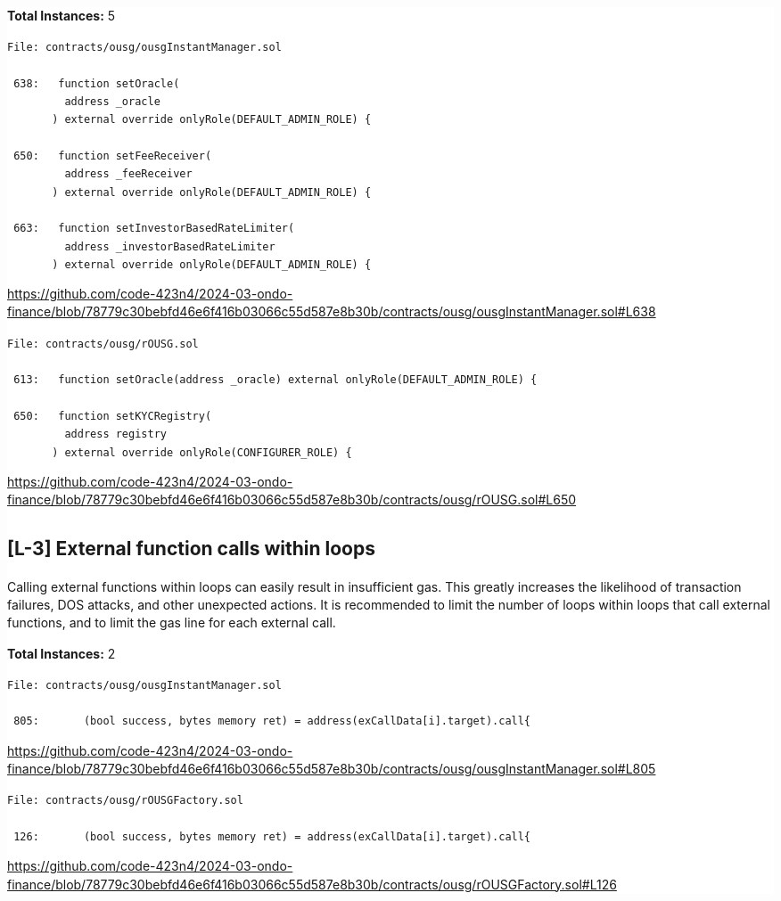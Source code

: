 **Total Instances:** 5

```solidity
File: contracts/ousg/ousgInstantManager.sol

 638:   function setOracle(
         address _oracle
       ) external override onlyRole(DEFAULT_ADMIN_ROLE) {

 650:   function setFeeReceiver(
         address _feeReceiver
       ) external override onlyRole(DEFAULT_ADMIN_ROLE) {

 663:   function setInvestorBasedRateLimiter(
         address _investorBasedRateLimiter
       ) external override onlyRole(DEFAULT_ADMIN_ROLE) {

```
https://github.com/code-423n4/2024-03-ondo-finance/blob/78779c30bebfd46e6f416b03066c55d587e8b30b/contracts/ousg/ousgInstantManager.sol#L638

```solidity
File: contracts/ousg/rOUSG.sol

 613:   function setOracle(address _oracle) external onlyRole(DEFAULT_ADMIN_ROLE) {

 650:   function setKYCRegistry(
         address registry
       ) external override onlyRole(CONFIGURER_ROLE) {

```
https://github.com/code-423n4/2024-03-ondo-finance/blob/78779c30bebfd46e6f416b03066c55d587e8b30b/contracts/ousg/rOUSG.sol#L650



## [L-3] External function calls within loops
Calling external functions within loops can easily result in insufficient gas. This greatly increases the likelihood of transaction failures, DOS attacks, and other unexpected actions. It is recommended to limit the number of loops within loops that call external functions, and to limit the gas line for each external call.

**Total Instances:** 2

```solidity
File: contracts/ousg/ousgInstantManager.sol

 805:       (bool success, bytes memory ret) = address(exCallData[i].target).call{

```
https://github.com/code-423n4/2024-03-ondo-finance/blob/78779c30bebfd46e6f416b03066c55d587e8b30b/contracts/ousg/ousgInstantManager.sol#L805

```solidity
File: contracts/ousg/rOUSGFactory.sol

 126:       (bool success, bytes memory ret) = address(exCallData[i].target).call{

```
https://github.com/code-423n4/2024-03-ondo-finance/blob/78779c30bebfd46e6f416b03066c55d587e8b30b/contracts/ousg/rOUSGFactory.sol#L126
